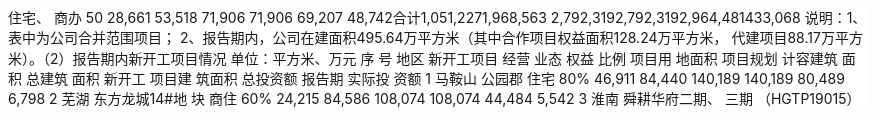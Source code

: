 住宅、
商办
50
28,661
53,518
71,906
71,906
69,207
48,742合计1,051,2271,968,563
2,792,3192,792,3192,964,481433,068
说明：1、表中为公司合并范围项目；
2、报告期内，公司在建面积495.64万平方米（其中合作项目权益面积128.24万平方米，
代建项目88.17万平方米）。（2）报告期内新开工项目情况
单位：平方米、万元
序
号
地区
新开工项目
经营
业态
权益
比例
项目用
地面积
项目规划
计容建筑
面积
总建筑
面积
新开工
项目建
筑面积
总投资额
报告期
实际投
资额
1
马鞍山
公园郡
住宅
80%
46,911
84,440
140,189
140,189
80,489
6,798
2
芜湖
东方龙城14#地
块
商住
60%
24,215
84,586
108,074
108,074
44,484
5,542
3
淮南
舜耕华府二期、
三期
（HGTP19015）